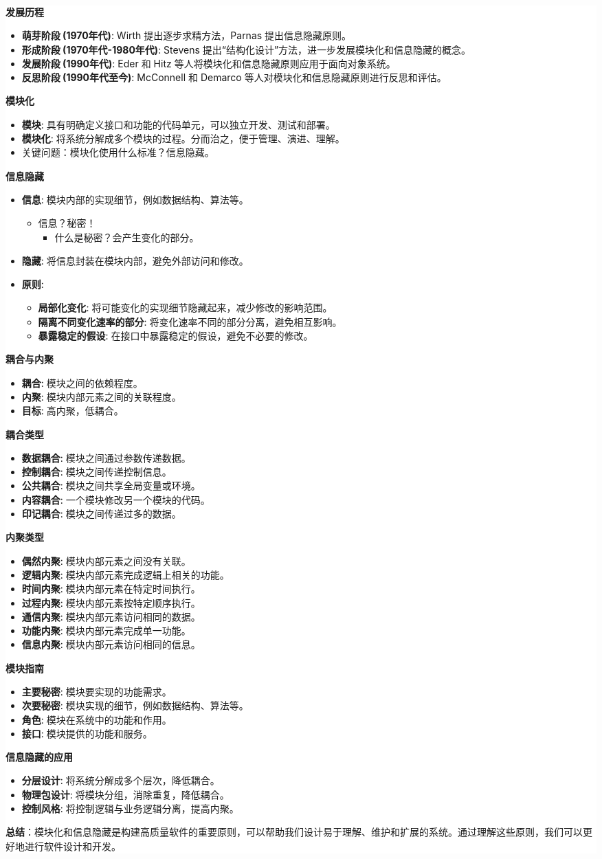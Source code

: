 **发展历程**
*   **萌芽阶段 (1970年代)**: Wirth 提出逐步求精方法，Parnas 提出信息隐藏原则。
*   **形成阶段 (1970年代-1980年代)**: Stevens 提出“结构化设计”方法，进一步发展模块化和信息隐藏的概念。
*   **发展阶段 (1990年代)**: Eder 和 Hitz 等人将模块化和信息隐藏原则应用于面向对象系统。
*   **反思阶段 (1990年代至今)**: McConnell 和 Demarco 等人对模块化和信息隐藏原则进行反思和评估。

**模块化**
*   **模块**: 具有明确定义接口和功能的代码单元，可以独立开发、测试和部署。
*   **模块化**: 将系统分解成多个模块的过程。分而治之，便于管理、演进、理解。
*   关键问题：模块化使用什么标准？信息隐藏。

**信息隐藏**

*   **信息**: 模块内部的实现细节，例如数据结构、算法等。
    *   信息？秘密！
        *   什么是秘密？会产生变化的部分。

*   **隐藏**: 将信息封装在模块内部，避免外部访问和修改。
*   **原则**:
    *   **局部化变化**: 将可能变化的实现细节隐藏起来，减少修改的影响范围。
    *   **隔离不同变化速率的部分**: 将变化速率不同的部分分离，避免相互影响。
    *   **暴露稳定的假设**: 在接口中暴露稳定的假设，避免不必要的修改。

**耦合与内聚**
*   **耦合**: 模块之间的依赖程度。
*   **内聚**: 模块内部元素之间的关联程度。
*   **目标**: 高内聚，低耦合。

**耦合类型**
*   **数据耦合**: 模块之间通过参数传递数据。
*   **控制耦合**: 模块之间传递控制信息。
*   **公共耦合**: 模块之间共享全局变量或环境。
*   **内容耦合**: 一个模块修改另一个模块的代码。
*   **印记耦合**: 模块之间传递过多的数据。

**内聚类型**
*   **偶然内聚**: 模块内部元素之间没有关联。
*   **逻辑内聚**: 模块内部元素完成逻辑上相关的功能。
*   **时间内聚**: 模块内部元素在特定时间执行。
*   **过程内聚**: 模块内部元素按特定顺序执行。
*   **通信内聚**: 模块内部元素访问相同的数据。
*   **功能内聚**: 模块内部元素完成单一功能。
*   **信息内聚**: 模块内部元素访问相同的信息。

**模块指南**
*   **主要秘密**: 模块要实现的功能需求。
*   **次要秘密**: 模块实现的细节，例如数据结构、算法等。
*   **角色**: 模块在系统中的功能和作用。
*   **接口**: 模块提供的功能和服务。

**信息隐藏的应用**
*   **分层设计**: 将系统分解成多个层次，降低耦合。
*   **物理包设计**: 将模块分组，消除重复，降低耦合。
*   **控制风格**: 将控制逻辑与业务逻辑分离，提高内聚。

**总结**：模块化和信息隐藏是构建高质量软件的重要原则，可以帮助我们设计易于理解、维护和扩展的系统。通过理解这些原则，我们可以更好地进行软件设计和开发。
